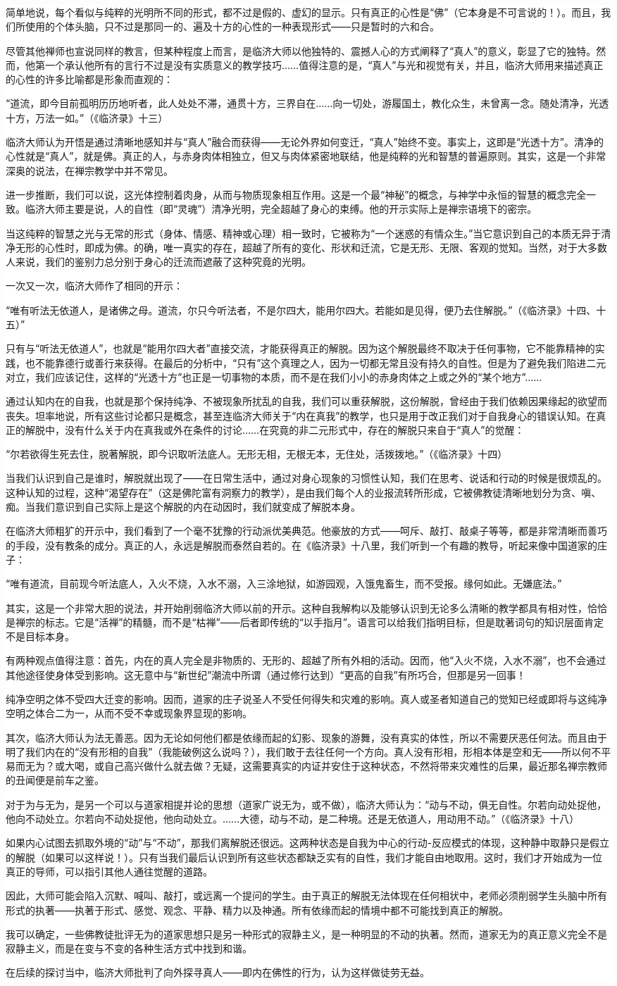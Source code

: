 简单地说，每个看似与纯粹的光明所不同的形式，都不过是假的、虚幻的显示。只有真正的心性是“佛”（它本身是不可言说的！）。而且，我们所使用的个体头脑，只不过是那同一的、遍及十方的心性的一种表现形式——只是暂时的六和合。

尽管其他禅师也宣说同样的教言，但某种程度上而言，是临济大师以他独特的、震撼人心的方式阐释了“真人”的意义，彰显了它的独特。然而，他第一个承认他所有的言行不过是没有实质意义的教学技巧……值得注意的是，“真人”与光和视觉有关，并且，临济大师用来描述真正的心性的许多比喻都是形象而直观的：

“道流，即今目前孤明历历地听者，此人处处不滞，通贯十方，三界自在……向一切处，游履国土，教化众生，未曾离一念。随处清净，光透十方，万法一如。”（《临济录》十三）

临济大师认为开悟是通过清晰地感知并与“真人”融合而获得——无论外界如何变迁，“真人”始终不变。事实上，这即是“光透十方”。清净的心性就是“真人”，就是佛。真正的人，与赤身肉体相独立，但又与肉体紧密地联结，他是纯粹的光和智慧的普遍原则。其实，这是一个非常深奥的说法，在禅宗教学中并不常见。

进一步推断，我们可以说，这光体控制着肉身，从而与物质现象相互作用。这是一个最“神秘”的概念，与神学中永恒的智慧的概念完全一致。临济大师主要是说，人的自性（即“灵魂”）清净光明，完全超越了身心的束缚。他的开示实际上是禅宗语境下的密宗。

当这纯粹的智慧之光与无常的形式（身体、情感、精神或心理）相一致时，它被称为“一个迷惑的有情众生。”当它意识到自己的本质无异于清净无形的心性时，即成为佛。的确，唯一真实的存在，超越了所有的变化、形状和迁流，它是无形、无限、客观的觉知。当然，对于大多数人来说，我们的鉴别力总分别于身心的迁流而遮蔽了这种究竟的光明。

一次又一次，临济大师作了相同的开示：

“唯有听法无依道人，是诸佛之母。道流，尔只今听法者，不是尔四大，能用尔四大。若能如是见得，便乃去住解脱。”（《临济录》十四、十五）”

只有与“听法无依道人”，也就是“能用尔四大者”直接交流，才能获得真正的解脱。因为这个解脱最终不取决于任何事物，它不能靠精神的实践，也不能靠德行或善行来获得。在最后的分析中，“只有”这个真理之人，因为一切都无常且没有持久的自性。但是为了避免我们陷进二元对立，我们应该记住，这样的“光透十方”也正是一切事物的本质，而不是在我们小小的赤身肉体之上或之外的“某个地方”……

通过认知内在的自我，也就是那个保持纯净、不被现象所扰乱的自我，我们可以重获解脱，这份解脱，曾经由于我们依赖因果缘起的欲望而丧失。坦率地说，所有这些讨论都只是概念，甚至连临济大师关于“内在真我”的教学，也只是用于改正我们对于自我身心的错误认知。在真正的解脱中，没有什么关于内在真我或外在条件的讨论……在究竟的非二元形式中，存在的解脱只来自于“真人”的觉醒：

“尔若欲得生死去住，脱著解脱，即今识取听法底人。无形无相，无根无本，无住处，活拨拨地。”（《临济录》十四）

当我们认识到自己是谁时，解脱就出现了——在日常生活中，通过对身心现象的习惯性认知，我们在思考、说话和行动的时候是很烦乱的。这种认知的过程，这种“渴望存在”（这是佛陀富有洞察力的教学），是由我们每个人的业报流转所形成，它被佛教徒清晰地划分为贪、嗔、痴。当我们意识到自己实际上是这个解脱的内在动因时，我们就变成了解脱本身。

在临济大师粗犷的开示中，我们看到了一个毫不犹豫的行动派优美典范。他豪放的方式——呵斥、敲打、敲桌子等等，都是非常清晰而善巧的手段，没有教条的成分。真正的人，永远是解脱而泰然自若的。在《临济录》十八里，我们听到一个有趣的教导，听起来像中国道家的庄子：

“唯有道流，目前现今听法底人，入火不烧，入水不溺，入三涂地狱，如游园观，入饿鬼畜生，而不受报。缘何如此。无嫌底法。”

其实，这是一个非常大胆的说法，并开始削弱临济大师以前的开示。这种自我解构以及能够认识到无论多么清晰的教学都具有相对性，恰恰是禅宗的标志。它是“活禅”的精髓，而不是“枯禅”——后者即传统的“以手指月”。语言可以给我们指明目标，但是耽著词句的知识层面肯定不是目标本身。

有两种观点值得注意：首先，内在的真人完全是非物质的、无形的、超越了所有外相的活动。因而，他“入火不烧，入水不溺”，也不会通过其他途径使身体受到影响。这无意中与“新世纪”潮流中所谓（通过修行达到）“更高的自我”有所巧合，但那是另一回事！

纯净空明之体不受四大迁变的影响。因而，道家的庄子说圣人不受任何得失和灾难的影响。真人或圣者知道自己的觉知已经或即将与这纯净空明之体合二为一，从而不受不幸或现象界显现的影响。

其次，临济大师认为法无善恶。因为无论如何他们都是依缘而起的幻影、现象的游舞，没有真实的体性，所以不需要厌恶任何法。而且由于明了我们内在的“没有形相的自我”（我能破例这么说吗？），我们敢于去往任何一个方向。真人没有形相，形相本体是空和无——所以何不平易而无为？或大喝，或自己高兴做什么就去做？无疑，这需要真实的内证并安住于这种状态，不然将带来灾难性的后果，最近那名禅宗教师的丑闻便是前车之鉴。

对于为与无为，是另一个可以与道家相提并论的思想（道家广说无为，或不做），临济大师认为：“动与不动，俱无自性。尔若向动处捉他，他向不动处立。尔若向不动处捉他，他向动处立。……大德，动与不动，是二种境。还是无依道人，用动用不动。”（《临济录》十八）

如果内心试图去抓取外境的“动”与“不动”，那我们离解脱还很远。这两种状态是自我为中心的行动-反应模式的体现，这种静中取静只是假立的解脱（如果可以这样说！）。只有当我们最后认识到所有这些状态都缺乏实有的自性，我们才能自由地取用。这时，我们才开始成为一位真正的导师，可以指引其他人通往觉醒的道路。

因此，大师可能会陷入沉默、喊叫、敲打，或远离一个提问的学生。由于真正的解脱无法体现在任何相状中，老师必须削弱学生头脑中所有形式的执著——执著于形式、感觉、观念、平静、精力以及神通。所有依缘而起的情境中都不可能找到真正的解脱。

我可以确定，一些佛教徒批评无为的道家思想只是另一种形式的寂静主义，是一种明显的不动的执著。然而，道家无为的真正意义完全不是寂静主义，而是在变与不变的各种生活方式中找到和谐。

在后续的探讨当中，临济大师批判了向外探寻真人——即内在佛性的行为，认为这样做徒劳无益。
